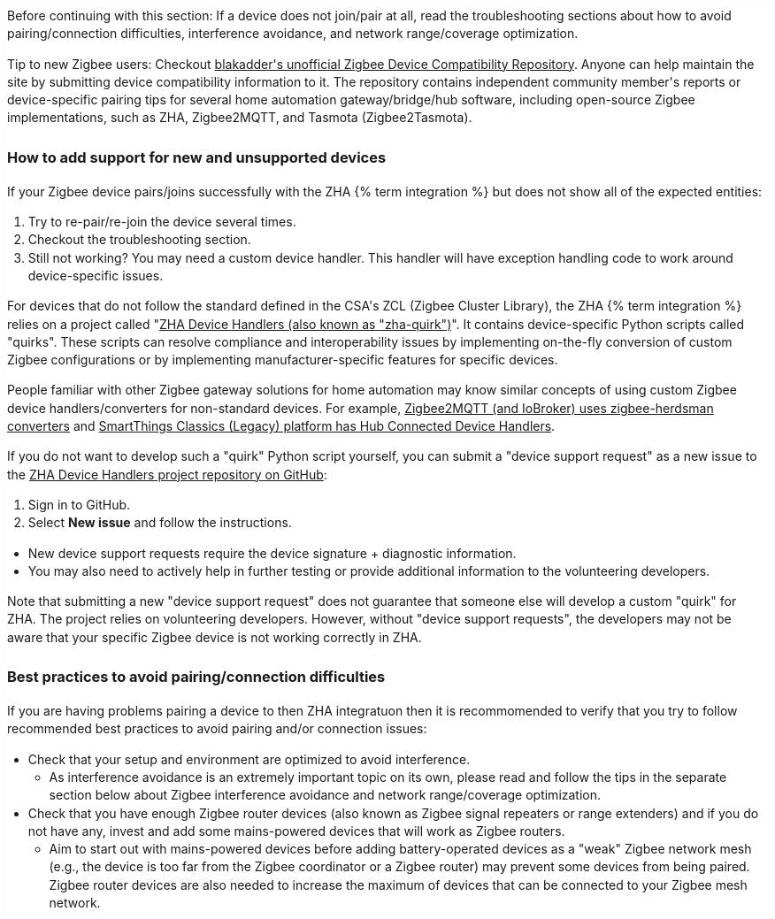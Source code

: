 Before continuing with this section: If a device does not join/pair at all, read the troubleshooting sections about how to avoid pairing/connection difficulties, interference avoidance, and network range/coverage optimization.

Tip to new Zigbee users: Checkout [blakadder's unofficial Zigbee Device Compatibility Repository](https://zigbee.blakadder.com). Anyone can help maintain the site by submitting device compatibility information to it. The repository contains independent community member's reports or device-specific pairing tips for several home automation gateway/bridge/hub software, including open-source Zigbee implementations, such as ZHA, Zigbee2MQTT, and Tasmota (Zigbee2Tasmota).

### How to add support for new and unsupported devices

If your Zigbee device pairs/joins successfully with the ZHA {% term integration %} but does not show all of the expected entities: 
1. Try to re-pair/re-join the device several times.
2. Checkout the troubleshooting section.
3. Still not working? You may need a custom device handler. This handler will have exception handling code to work around device-specific issues.

For devices that do not follow the standard defined in the CSA's ZCL (Zigbee Cluster Library), the ZHA {% term integration %} relies on a project called "[ZHA Device Handlers (also known as "zha-quirk")](https://github.com/zigpy/zha-device-handlers)". It contains device-specific Python scripts called "quirks". These scripts can resolve compliance and interoperability issues by implementing on-the-fly conversion of custom Zigbee configurations or by implementing manufacturer-specific features for specific devices.

People familiar with other Zigbee gateway solutions for home automation may know similar concepts of using custom Zigbee device handlers/converters for non-standard devices. For example, [Zigbee2MQTT (and IoBroker) uses zigbee-herdsman converters](https://www.zigbee2mqtt.io/advanced/support-new-devices/01_support_new_devices.html) and [SmartThings Classics (Legacy) platform has Hub Connected Device Handlers](https://developer.smartthings.com/docs/devices/hub-connected/legacy).

If you do not want to develop such a "quirk" Python script yourself, you can submit a "device support request" as a new issue to the [ZHA Device Handlers project repository on GitHub](https://github.com/zigpy/zha-device-handlers/issues): 
1. Sign in to GitHub.
2. Select **New issue** and follow the instructions. 
  - New device support requests require the device signature + diagnostic information. 
  - You may also need to actively help in further testing or provide additional information to the volunteering developers. 

Note that submitting a new "device support request" does not guarantee that someone else will develop a custom "quirk" for ZHA. The project relies on volunteering developers. However, without "device support requests", the developers may not be aware that your specific Zigbee device is not working correctly in ZHA. 

### Best practices to avoid pairing/connection difficulties

If you are having problems pairing a device to then ZHA integratuon then it is recommomended to verify that you try to follow recommended best practices to avoid pairing and/or connection issues:

- Check that your setup and environment are optimized to avoid interference.
  - As interference avoidance is an extremely important topic on its own, please read and follow the tips in the separate section below about Zigbee interference avoidance and network range/coverage optimization.
- Check that you have enough Zigbee router devices (also known as Zigbee signal repeaters or range extenders) and if you do not have any, invest and add some mains-powered devices that will work as Zigbee routers.
    - Aim to start out with mains-powered devices before adding battery-operated devices as a "weak" Zigbee network mesh (e.g., the device is too far from the Zigbee coordinator or a Zigbee router) may prevent some devices from being paired. Zigbee router devices are also needed to increase the maximum of devices that can be connected to your Zigbee mesh network.